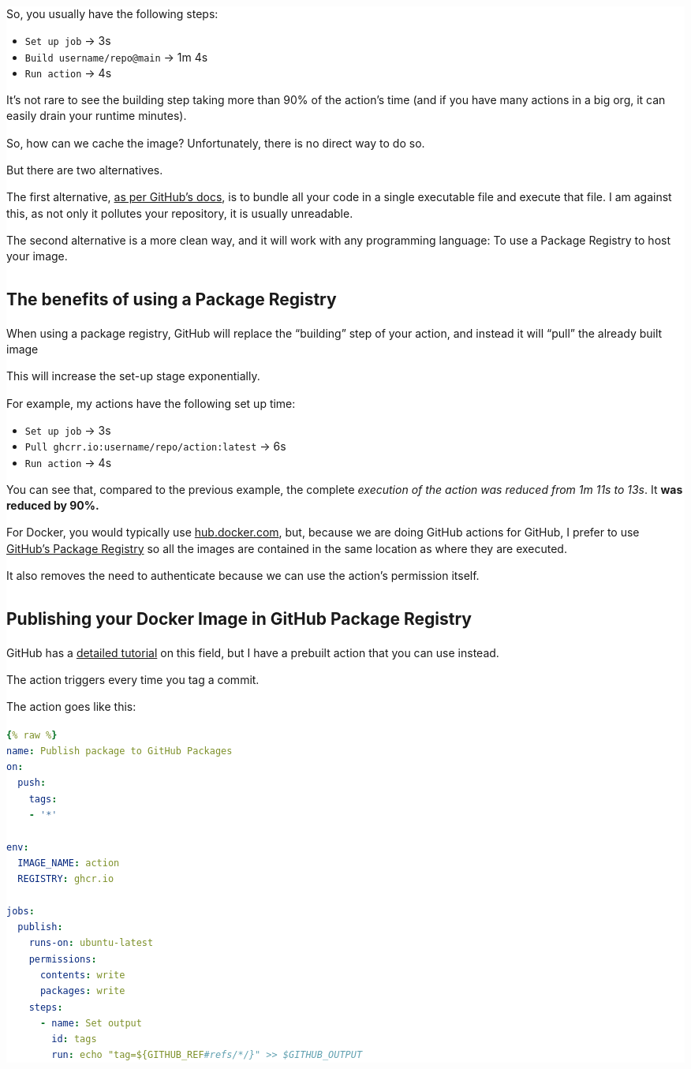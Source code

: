 So, you usually have the following steps:
- `Set up job` → 3s
- `Build username/repo@main` → 1m 4s
- `Run action` → 4s

It’s not rare to see the building step taking more than 90% of the action’s time (and if you have many actions in a big org, it can easily drain your runtime minutes).

So, how can we cache the image? Unfortunately, there is no direct way to do so.

But there are two alternatives.

The first alternative, [as per GitHub’s docs](https://docs.github.com/en/actions/creating-actions/creating-a-javascript-action), is to bundle all your code in a single executable file and execute that file. I am against this, as not only it pollutes your repository, it is usually unreadable.

The second alternative is a more clean way, and it will work with any programming language: To use a Package Registry to host your image.
## The benefits of using a Package Registry
When using a package registry, GitHub will replace the “building” step of your action, and instead it will “pull” the already built image

This will increase the set-up stage exponentially.

For example, my actions have the following set up time:
- `Set up job` → 3s
- `Pull ghcrr.io:username/repo/action:latest` → 6s
- `Run action` → 4s

You can see that, compared to the previous example, the complete *execution of the action was reduced from 1m 11s to 13s*. It **was reduced by 90%.**

For Docker, you would typically use [hub.docker.com](https://hub.docker.com), but, because we are doing GitHub actions for GitHub, I prefer to use [GitHub’s Package Registry](https://github.com/features/packages) so all the images are contained in the same location as where they are executed.

It also removes the need to authenticate because we can use the action’s permission itself.

## Publishing your Docker Image in GitHub Package Registry
GitHub has a [detailed tutorial](https://docs.github.com/en/actions/publishing-packages/publishing-docker-images) on this field, but I have a prebuilt action that you can use instead.

The action triggers every time you tag a commit.

The action goes like this:
```yaml
{% raw %}
name: Publish package to GitHub Packages
on:
  push:
    tags:
    - '*'

env:
  IMAGE_NAME: action
  REGISTRY: ghcr.io

jobs:
  publish:
    runs-on: ubuntu-latest
    permissions:
      contents: write
      packages: write
    steps:
      - name: Set output
        id: tags
        run: echo "tag=${GITHUB_REF#refs/*/}" >> $GITHUB_OUTPUT
```
